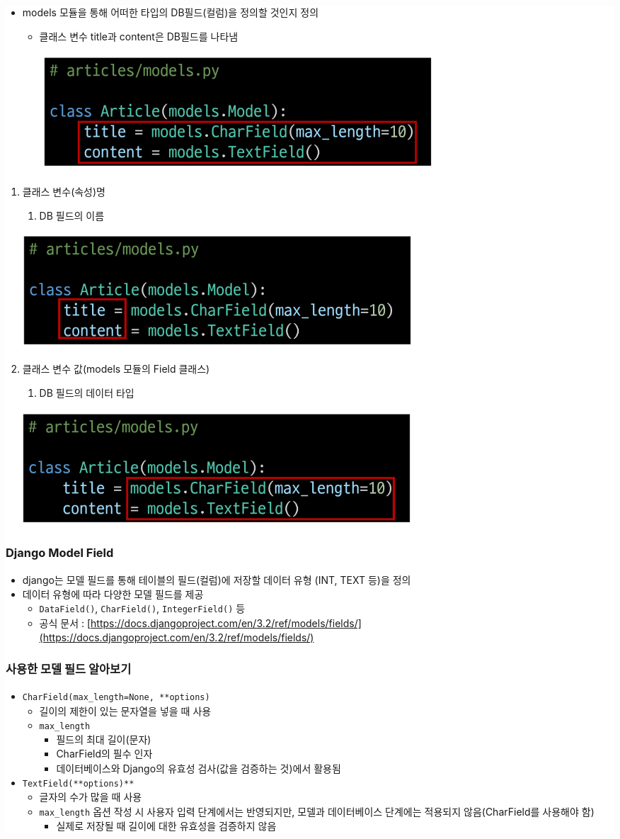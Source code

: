 - models 모듈을 통해 어떠한 타입의 DB필드(컬럼)을 정의할 것인지 정의
    - 클래스 변수 title과 content은 DB필드를 나타냄
        
        ![Untitled](Django2%20a9f789433ddd455f8d074dd916c80fa6/Untitled%2017.png)
        
1. 클래스 변수(속성)명
    1. DB 필드의 이름
    
    ![Untitled](Django2%20a9f789433ddd455f8d074dd916c80fa6/Untitled%2018.png)
    
2. 클래스 변수 값(models 모듈의 Field 클래스)
    1. DB 필드의 데이터 타입
    
    ![Untitled](Django2%20a9f789433ddd455f8d074dd916c80fa6/Untitled%2019.png)
    

### **Django Model Field**

- django는 모델 필드를 통해 테이블의 필드(컬럼)에 저장할 데이터 유형 (INT, TEXT 등)을 정의
- 데이터 유형에 따라 다양한 모델 필드를 제공
    - `DataField()`, `CharField()`, `IntegerField()` 등
    - 공식 문서 : [https://docs.djangoproject.com/en/3.2/ref/models/fields/](https://docs.djangoproject.com/en/3.2/ref/models/fields/)

### 사용한 모델 필드 알아보기

- `CharField(max_length=None, **options)`
    - 길이의 제한이 있는 문자열을 넣을 때 사용
    - `max_length`
        - 필드의 최대 길이(문자)
        - CharField의 필수 인자
        - 데이터베이스와 Django의 유효성 검사(값을 검증하는 것)에서 활용됨
- `TextField(**options)**`
    - 글자의 수가 많을 때 사용
    - `max_length` 옵션 작성 시 사용자 입력 단계에서는 반영되지만, 모델과 데이터베이스 단계에는 적용되지 않음(CharField를 사용해야 함)
        - 실제로 저장될 때 길이에 대한 유효성을 검증하지 않음
